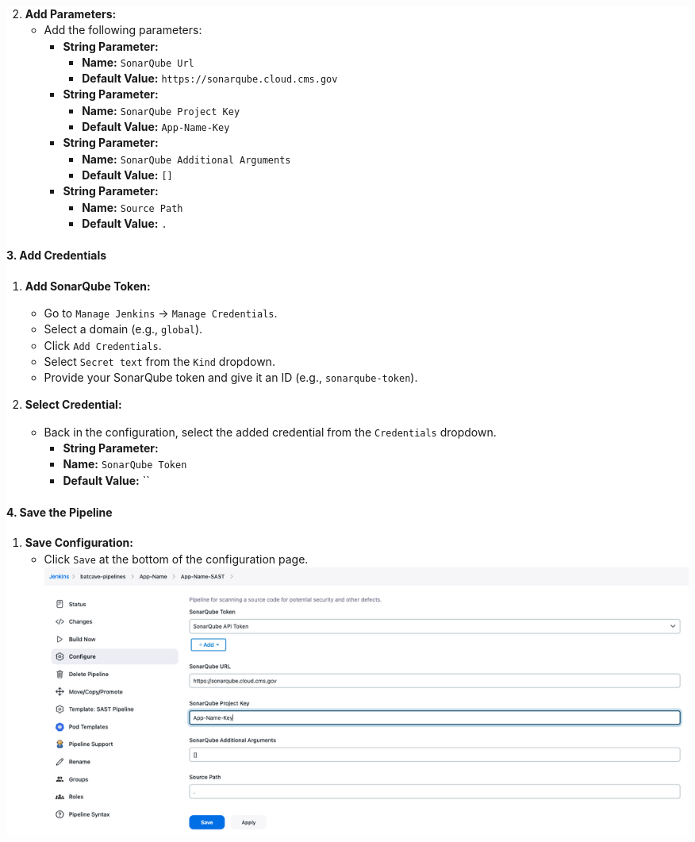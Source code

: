 2. **Add Parameters:**
   - Add the following parameters:
     - **String Parameter:**
       - **Name:** `SonarQube Url`
       - **Default Value:** `https://sonarqube.cloud.cms.gov`
     - **String Parameter:**
       - **Name:** `SonarQube Project Key`
       - **Default Value:** `App-Name-Key`
     - **String Parameter:**
       - **Name:** `SonarQube Additional Arguments`
       - **Default Value:** `[]`
     - **String Parameter:**
       - **Name:** `Source Path`
       - **Default Value:** `.`

#### 3. Add Credentials

1. **Add SonarQube Token:**
   - Go to `Manage Jenkins` -> `Manage Credentials`.
   - Select a domain (e.g., `global`).
   - Click `Add Credentials`.
   - Select `Secret text` from the `Kind` dropdown.
   - Provide your SonarQube token and give it an ID (e.g., `sonarqube-token`).
   
2. **Select Credential:**
   - Back in the configuration, select the added credential from the `Credentials` dropdown.
       - **String Parameter:**
       - **Name:** `SonarQube Token`
       - **Default Value:** `` 

#### 4. Save the Pipeline

1. **Save Configuration:**
   - Click `Save` at the bottom of the configuration page.
![](<static/images/Multibranch - SAST Pipeline Configuration.png>)
